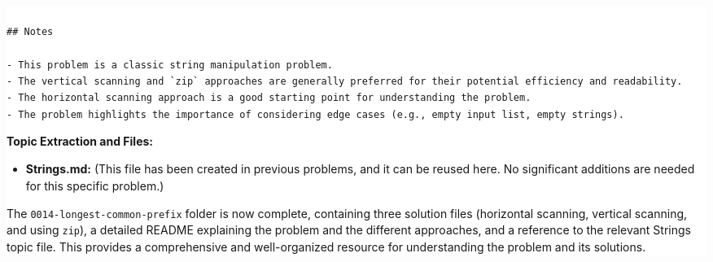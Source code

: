 ```

## Notes

- This problem is a classic string manipulation problem.
- The vertical scanning and `zip` approaches are generally preferred for their potential efficiency and readability.
- The horizontal scanning approach is a good starting point for understanding the problem.
- The problem highlights the importance of considering edge cases (e.g., empty input list, empty strings).
```

**Topic Extraction and Files:**

*   **Strings.md:** (This file has been created in previous problems, and it can be reused here.  No significant additions are needed for this specific problem.)

The `0014-longest-common-prefix` folder is now complete, containing three solution files (horizontal scanning, vertical scanning, and using `zip`), a detailed README explaining the problem and the different approaches, and a reference to the relevant Strings topic file. This provides a comprehensive and well-organized resource for understanding the problem and its solutions.
